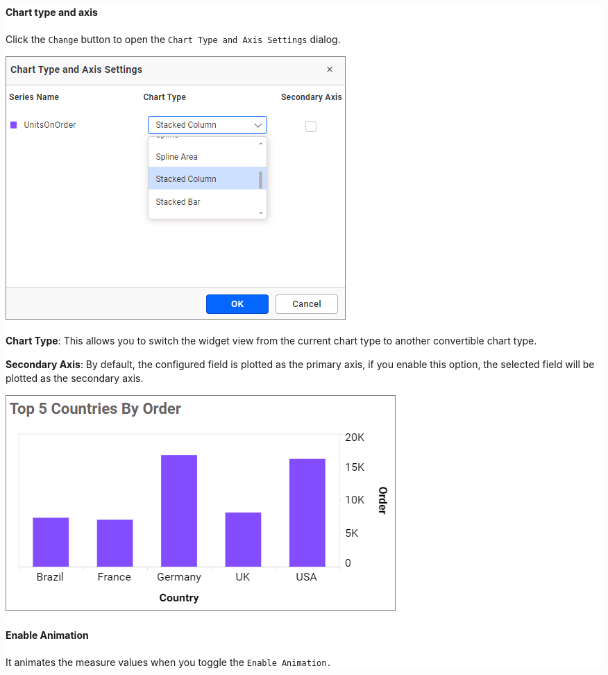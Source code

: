 #### Chart type and axis

Click the `Change` button to open the `Chart Type and Axis Settings` dialog. 

![Chart type and axis settings dialog](/static/assets/cloud/visualizing-data/visualization-widgets/images/stacked-column-chart/chart-type.png)

**Chart Type**: This allows you to switch the widget view from the current chart type to another convertible chart type.

**Secondary Axis**: By default, the configured field is plotted as the primary axis, if you enable this option, the selected field will be plotted as the secondary axis. 

![Secondry axis in chart](/static/assets/cloud/visualizing-data/visualization-widgets/images/stacked-column-chart/secondary-axis.png)

#### Enable Animation

It animates the measure values when you toggle the `Enable Animation.`
